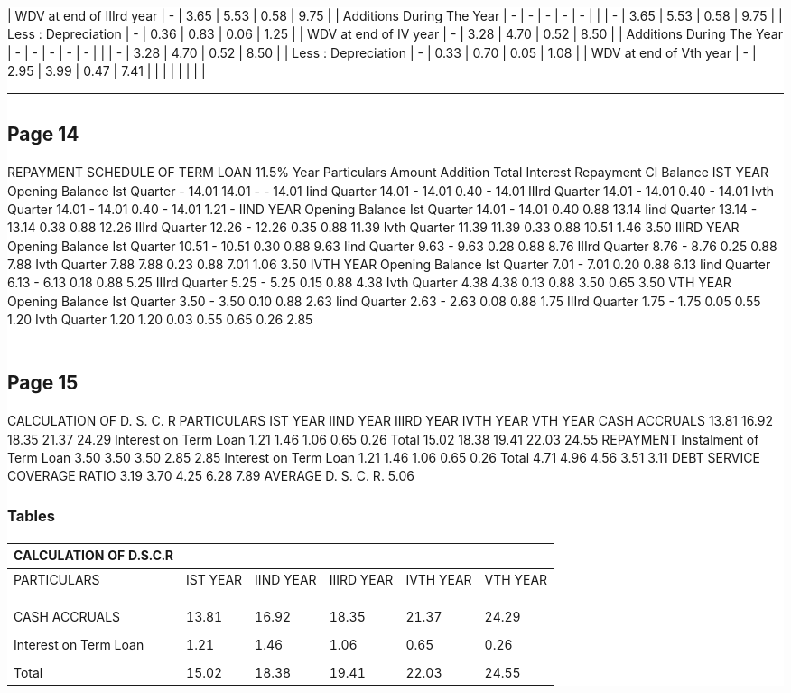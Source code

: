 | WDV at end of IIIrd year | - | 3.65 | 5.53 | 0.58 | 9.75 |
| Additions During The Year | - | - | - | - | - |
|  | - | 3.65 | 5.53 | 0.58 | 9.75 |
| Less : Depreciation | - | 0.36 | 0.83 | 0.06 | 1.25 |
| WDV at end of IV year | - | 3.28 | 4.70 | 0.52 | 8.50 |
| Additions During The Year | - | - | - | - | - |
|  | - | 3.28 | 4.70 | 0.52 | 8.50 |
| Less : Depreciation | - | 0.33 | 0.70 | 0.05 | 1.08 |
| WDV at end of Vth year | - | 2.95 | 3.99 | 0.47 | 7.41 |
|  |  |  |  |  |  |

---

## Page 14

REPAYMENT SCHEDULE OF TERM LOAN 11.5% Year Particulars Amount Addition Total Interest Repayment Cl Balance IST YEAR Opening Balance Ist Quarter - 14.01 14.01 - - 14.01 Iind Quarter 14.01 - 14.01 0.40 - 14.01 IIIrd Quarter 14.01 - 14.01 0.40 - 14.01 Ivth Quarter 14.01 - 14.01 0.40 - 14.01 1.21 - IIND YEAR Opening Balance Ist Quarter 14.01 - 14.01 0.40 0.88 13.14 Iind Quarter 13.14 - 13.14 0.38 0.88 12.26 IIIrd Quarter 12.26 - 12.26 0.35 0.88 11.39 Ivth Quarter 11.39 11.39 0.33 0.88 10.51 1.46 3.50 IIIRD YEAR Opening Balance Ist Quarter 10.51 - 10.51 0.30 0.88 9.63 Iind Quarter 9.63 - 9.63 0.28 0.88 8.76 IIIrd Quarter 8.76 - 8.76 0.25 0.88 7.88 Ivth Quarter 7.88 7.88 0.23 0.88 7.01 1.06 3.50 IVTH YEAR Opening Balance Ist Quarter 7.01 - 7.01 0.20 0.88 6.13 Iind Quarter 6.13 - 6.13 0.18 0.88 5.25 IIIrd Quarter 5.25 - 5.25 0.15 0.88 4.38 Ivth Quarter 4.38 4.38 0.13 0.88 3.50 0.65 3.50 VTH YEAR Opening Balance Ist Quarter 3.50 - 3.50 0.10 0.88 2.63 Iind Quarter 2.63 - 2.63 0.08 0.88 1.75 IIIrd Quarter 1.75 - 1.75 0.05 0.55 1.20 Ivth Quarter 1.20 1.20 0.03 0.55 0.65 0.26 2.85

---

## Page 15

CALCULATION OF D. S. C. R PARTICULARS IST YEAR IIND YEAR IIIRD YEAR IVTH YEAR VTH YEAR CASH ACCRUALS 13.81 16.92 18.35 21.37 24.29 Interest on Term Loan 1.21 1.46 1.06 0.65 0.26 Total 15.02 18.38 19.41 22.03 24.55 REPAYMENT Instalment of Term Loan 3.50 3.50 3.50 2.85 2.85 Interest on Term Loan 1.21 1.46 1.06 0.65 0.26 Total 4.71 4.96 4.56 3.51 3.11 DEBT SERVICE COVERAGE RATIO 3.19 3.70 4.25 6.28 7.89 AVERAGE D. S. C. R. 5.06

### Tables

| CALCULATION OF D.S.C.R |  |  |  |  |  |
|---|---|---|---|---|---|
| PARTICULARS | IST YEAR | IIND YEAR | IIIRD YEAR | IVTH YEAR | VTH YEAR |
|  |  |  |  |  |  |
|  |  |  |  |  |  |
|  |  |  |  |  |  |
| CASH ACCRUALS | 13.81 | 16.92 | 18.35 | 21.37 | 24.29 |
|  |  |  |  |  |  |
| Interest on Term Loan | 1.21 | 1.46 | 1.06 | 0.65 | 0.26 |
|  |  |  |  |  |  |
| Total | 15.02 | 18.38 | 19.41 | 22.03 | 24.55 |